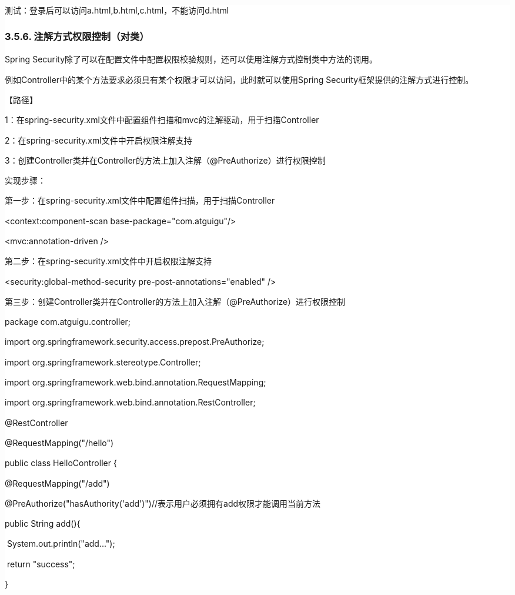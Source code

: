 测试：登录后可以访问a.html,b.html,c.html，不能访问d.html

### 3.5.6. 注解方式权限控制（对类）

Spring Security除了可以在配置文件中配置权限校验规则，还可以使用注解方式控制类中方法的调用。

例如Controller中的某个方法要求必须具有某个权限才可以访问，此时就可以使用Spring Security框架提供的注解方式进行控制。

【路径】

1：在spring-security.xml文件中配置组件扫描和mvc的注解驱动，用于扫描Controller

2：在spring-security.xml文件中开启权限注解支持

3：创建Controller类并在Controller的方法上加入注解（@PreAuthorize）进行权限控制

实现步骤：

第一步：在spring-security.xml文件中配置组件扫描，用于扫描Controller

<context:component-scan base-package="com.atguigu"/>

<mvc:annotation-driven />

第二步：在spring-security.xml文件中开启权限注解支持



<security:global-method-security pre-post-annotations="enabled" />

第三步：创建Controller类并在Controller的方法上加入注解（@PreAuthorize）进行权限控制

package com.atguigu.controller;

 

import org.springframework.security.access.prepost.PreAuthorize;

import org.springframework.stereotype.Controller;

import org.springframework.web.bind.annotation.RequestMapping;

import org.springframework.web.bind.annotation.RestController;

 

@RestController

@RequestMapping("/hello")

public class HelloController {

 

  @RequestMapping("/add")

  @PreAuthorize("hasAuthority('add')")//表示用户必须拥有add权限才能调用当前方法

  public String add(){

​    System.out.println("add...");

​    return "success";

  }

 